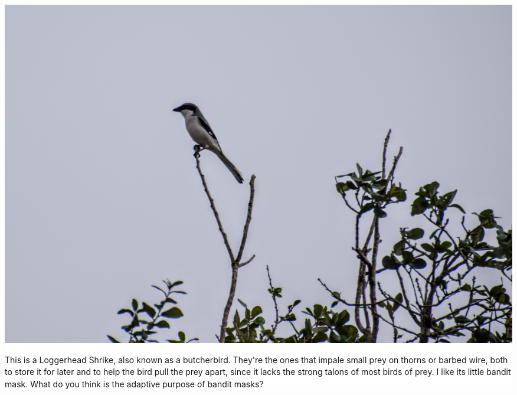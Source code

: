 ![loggerhead](/assets/images/posts/shrike.jpg)

This is a Loggerhead Shrike, also known as a butcherbird. They're the ones that impale small prey on thorns or barbed wire, both to store it for later and to help the bird pull the prey apart, since it lacks the strong talons of most birds of prey. I like its little bandit mask. What do you think is the adaptive purpose of bandit masks?
